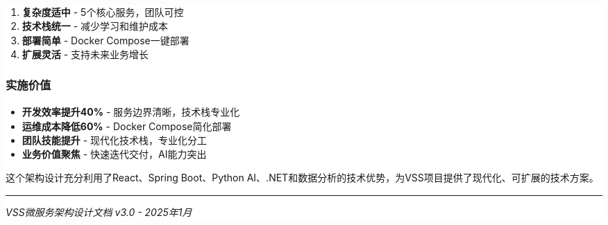1. **复杂度适中** - 5个核心服务，团队可控
2. **技术栈统一** - 减少学习和维护成本
3. **部署简单** - Docker Compose一键部署
4. **扩展灵活** - 支持未来业务增长

### 实施价值

- **开发效率提升40%** - 服务边界清晰，技术栈专业化
- **运维成本降低60%** - Docker Compose简化部署
- **团队技能提升** - 现代化技术栈，专业化分工
- **业务价值聚焦** - 快速迭代交付，AI能力突出

这个架构设计充分利用了React、Spring Boot、Python AI、.NET和数据分析的技术优势，为VSS项目提供了现代化、可扩展的技术方案。

---

*VSS微服务架构设计文档 v3.0 - 2025年1月*

